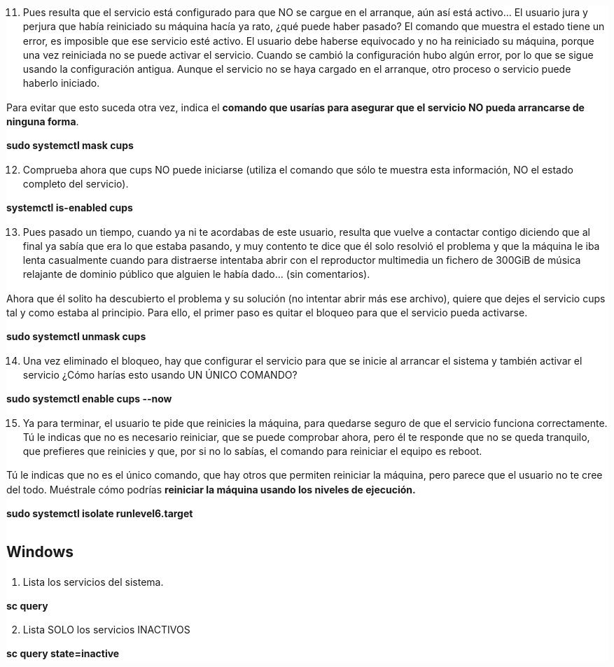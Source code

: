 11. Pues resulta que el servicio está configurado para que NO se cargue en el arranque, aún así está activo... El usuario jura y perjura que había reiniciado su máquina hacía ya rato, ¿qué puede haber pasado?
El comando que muestra el estado tiene un error, es imposible que ese servicio esté activo.
El usuario debe haberse equivocado y no ha reiniciado su máquina, porque una vez reiniciada no se puede activar el servicio.
Cuando se cambió la configuración hubo algún error, por lo que se sigue usando la configuración antigua.
Aunque el servicio no se haya cargado en el arranque, otro proceso o servicio puede haberlo iniciado.

Para evitar que esto suceda otra vez, indica el **comando que usarías para asegurar que el servicio NO pueda arrancarse de ninguna forma**. 

**sudo systemctl mask cups**

12. Comprueba ahora que cups NO puede iniciarse (utiliza el comando que sólo te muestra esta información, NO el estado completo del servicio). 

**systemctl is-enabled cups**

13. Pues pasado un tiempo, cuando ya ni te acordabas de este usuario, resulta que vuelve a contactar contigo diciendo que al final ya sabía que era lo que estaba pasando, y muy contento te dice que él solo resolvió el problema y que la máquina le iba lenta casualmente cuando para distraerse intentaba abrir con el reproductor multimedia un fichero de 300GiB de música relajante de dominio público que alguien le había dado... (sin comentarios).

Ahora que él solito ha descubierto el problema y su solución (no intentar abrir más ese archivo), quiere que dejes el servicio cups tal y como estaba al principio. Para ello, el primer paso es quitar el bloqueo para que el servicio pueda activarse. 

**sudo systemctl unmask cups**

14. Una vez eliminado el bloqueo, hay que configurar el servicio para que se inicie al arrancar el sistema y también activar el servicio ¿Cómo harías esto usando UN ÚNICO COMANDO? 

**sudo systemctl enable cups --now**

15. Ya para terminar, el usuario te pide que reinicies la máquina, para quedarse seguro de que el servicio funciona correctamente. Tú le indicas que no es necesario reiniciar, que se puede comprobar ahora, pero él te responde que no se queda tranquilo, que prefieres que reinicies y que, por si no lo sabías, el comando para reiniciar el equipo es reboot.

Tú le indicas que no es el único comando, que hay otros que permiten reiniciar la máquina, pero parece que el usuario no te cree del todo. Muéstrale cómo podrías **reiniciar la máquina usando los niveles de ejecución.** 

**sudo systemctl isolate runlevel6.target**

## Windows

1. Lista los servicios del sistema. 

**sc query**

2. Lista SOLO los servicios INACTIVOS 

**sc query state=inactive**
